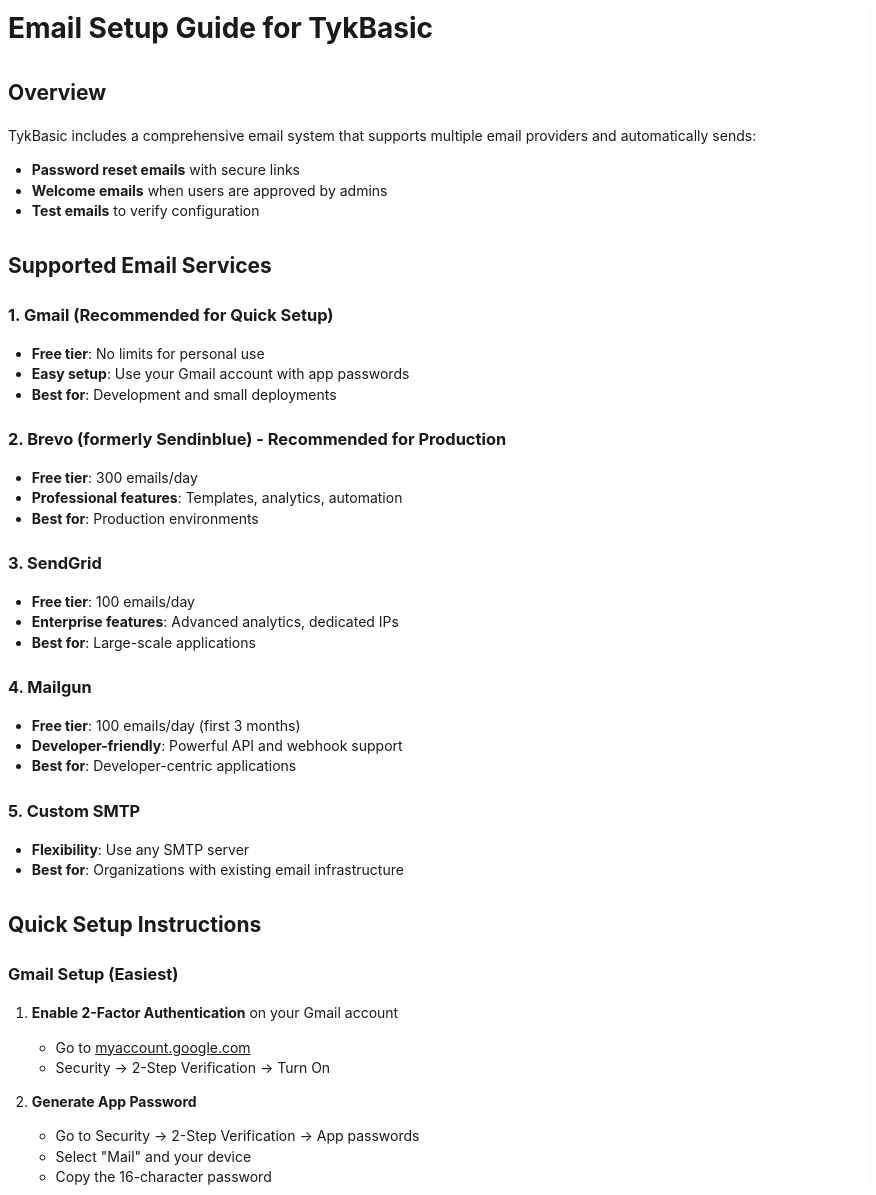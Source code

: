 # Email Setup Guide for TykBasic

## Overview

TykBasic includes a comprehensive email system that supports multiple email providers and automatically sends:
- **Password reset emails** with secure links
- **Welcome emails** when users are approved by admins
- **Test emails** to verify configuration

## Supported Email Services

### 1. Gmail (Recommended for Quick Setup)
- **Free tier**: No limits for personal use
- **Easy setup**: Use your Gmail account with app passwords
- **Best for**: Development and small deployments

### 2. Brevo (formerly Sendinblue) - Recommended for Production
- **Free tier**: 300 emails/day
- **Professional features**: Templates, analytics, automation
- **Best for**: Production environments

### 3. SendGrid
- **Free tier**: 100 emails/day
- **Enterprise features**: Advanced analytics, dedicated IPs
- **Best for**: Large-scale applications

### 4. Mailgun
- **Free tier**: 100 emails/day (first 3 months)
- **Developer-friendly**: Powerful API and webhook support
- **Best for**: Developer-centric applications

### 5. Custom SMTP
- **Flexibility**: Use any SMTP server
- **Best for**: Organizations with existing email infrastructure

## Quick Setup Instructions

### Gmail Setup (Easiest)

1. **Enable 2-Factor Authentication** on your Gmail account
   - Go to [myaccount.google.com](https://myaccount.google.com)
   - Security → 2-Step Verification → Turn On

2. **Generate App Password**
   - Go to Security → 2-Step Verification → App passwords
   - Select "Mail" and your device
   - Copy the 16-character password
